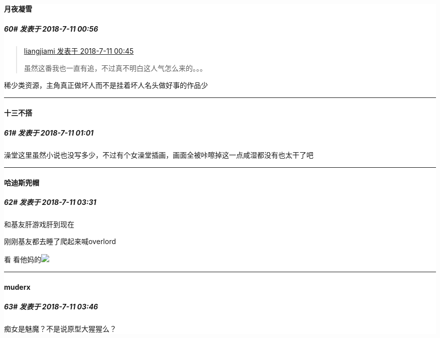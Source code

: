 ####  月夜凝雪  
##### 60#       发表于 2018-7-11 00:56



<blockquote><a href="httphttps://bbs.saraba1st.com/2b/forum.php?mod=redirect&amp;goto=findpost&amp;pid=40291288&amp;ptid=1722896" target="_blank">liangjiami 发表于 2018-7-11 00:45</a>

虽然这番我也一直有追，不过真不明白这人气怎么来的。。。</blockquote>
稀少类资源，主角真正做坏人而不是挂着坏人名头做好事的作品少







-----

####  十三不搭  
##### 61#       发表于 2018-7-11 01:01




澡堂这里虽然小说也没写多少，不过有个女澡堂插画，画面全被咔嚓掉这一点咸湿都没有也太干了吧







-----

####  哈迪斯兜帽  
##### 62#       发表于 2018-7-11 03:31




和基友肝游戏肝到现在

刚刚基友都去睡了爬起来喊overlord

看 看他妈的<img src="https://static.saraba1st.com/image/smiley/face2017/068.png" referrerpolicy="no-referrer">







-----

####  muderx  
##### 63#       发表于 2018-7-11 03:46




痴女是魅魔？不是说原型大猩猩么？






